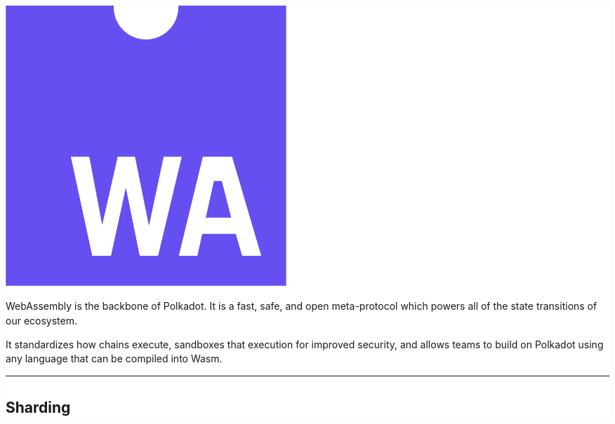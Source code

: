 <img style="width: 400px;" src="./img/webassembly-blue.png" />

</div>

<div class="col-span-2">

WebAssembly is the backbone of Polkadot. It is a fast, safe, and open meta-protocol which powers all of the state transitions of our ecosystem.

It standardizes how chains execute, sandboxes that execution for improved security, and allows teams to build on Polkadot using any language that can be compiled into Wasm.

</div>

</div>

---

## Sharding
